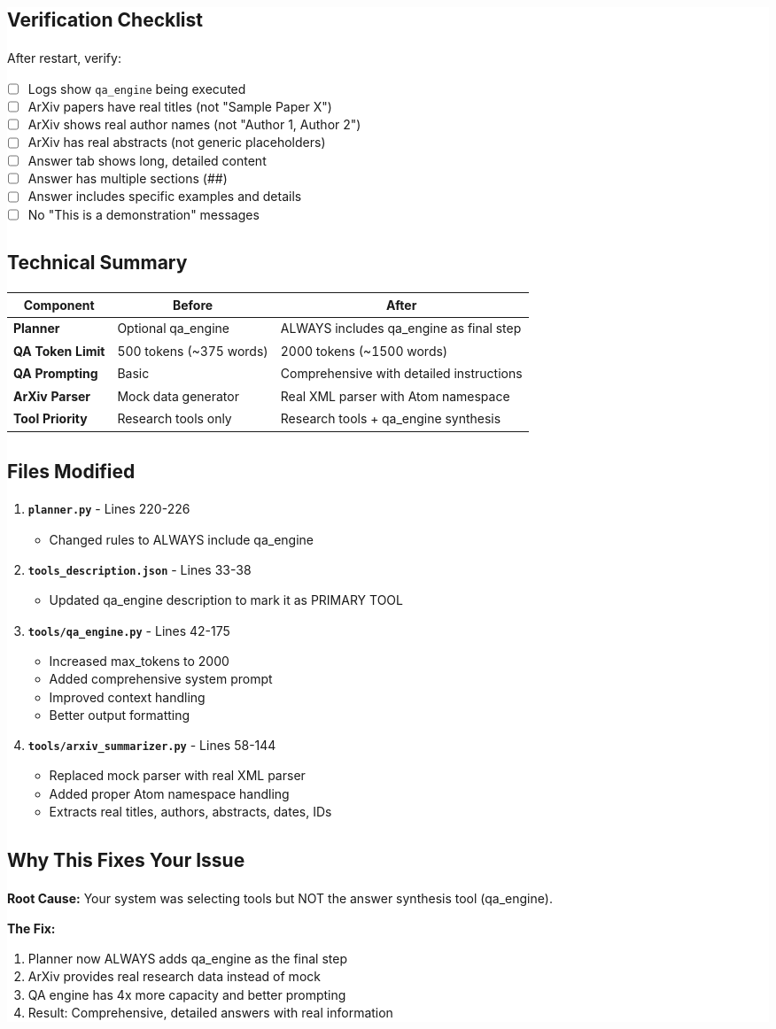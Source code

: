 ## Verification Checklist

After restart, verify:
- [ ] Logs show `qa_engine` being executed
- [ ] ArXiv papers have real titles (not "Sample Paper X")
- [ ] ArXiv shows real author names (not "Author 1, Author 2")
- [ ] ArXiv has real abstracts (not generic placeholders)
- [ ] Answer tab shows long, detailed content
- [ ] Answer has multiple sections (##)
- [ ] Answer includes specific examples and details
- [ ] No "This is a demonstration" messages

## Technical Summary

| Component | Before | After |
|-----------|--------|-------|
| **Planner** | Optional qa_engine | ALWAYS includes qa_engine as final step |
| **QA Token Limit** | 500 tokens (~375 words) | 2000 tokens (~1500 words) |
| **QA Prompting** | Basic | Comprehensive with detailed instructions |
| **ArXiv Parser** | Mock data generator | Real XML parser with Atom namespace |
| **Tool Priority** | Research tools only | Research tools + qa_engine synthesis |

## Files Modified

1. **`planner.py`** - Lines 220-226
   - Changed rules to ALWAYS include qa_engine

2. **`tools_description.json`** - Lines 33-38
   - Updated qa_engine description to mark it as PRIMARY TOOL

3. **`tools/qa_engine.py`** - Lines 42-175
   - Increased max_tokens to 2000
   - Added comprehensive system prompt
   - Improved context handling
   - Better output formatting

4. **`tools/arxiv_summarizer.py`** - Lines 58-144
   - Replaced mock parser with real XML parser
   - Added proper Atom namespace handling
   - Extracts real titles, authors, abstracts, dates, IDs

## Why This Fixes Your Issue

**Root Cause:** Your system was selecting tools but NOT the answer synthesis tool (qa_engine).

**The Fix:**
1. Planner now ALWAYS adds qa_engine as the final step
2. ArXiv provides real research data instead of mock
3. QA engine has 4x more capacity and better prompting
4. Result: Comprehensive, detailed answers with real information
